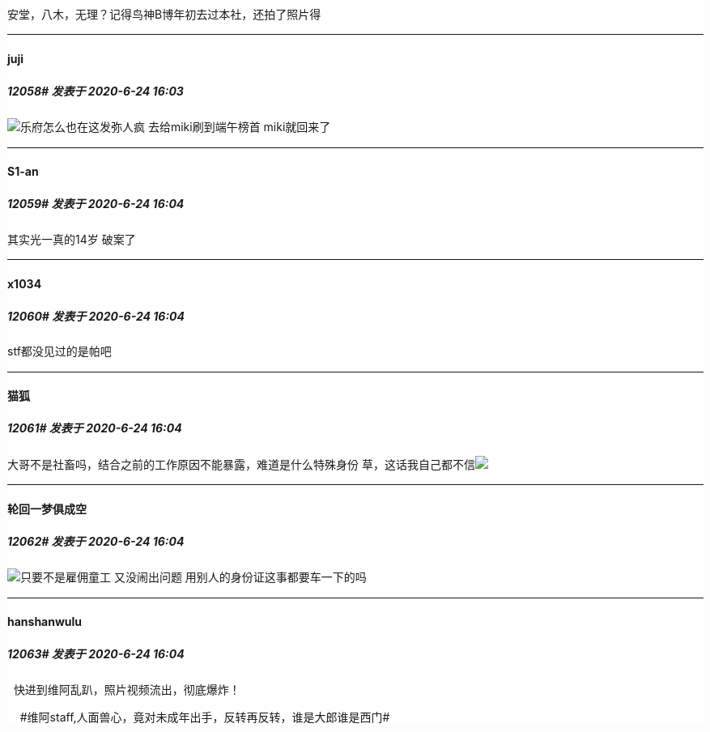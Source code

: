 安堂，八木，无理？记得鸟神B博年初去过本社，还拍了照片得


-----

####  juji  
##### 12058#       发表于 2020-6-24 16:03


<img src="https://static.saraba1st.com/image/smiley/face2017/067.png" referrerpolicy="no-referrer">乐府怎么也在这发弥人疯 去给miki刷到端午榜首 miki就回来了


-----

####  S1-an  
##### 12059#       发表于 2020-6-24 16:04


其实光一真的14岁 破案了


-----

####  x1034  
##### 12060#       发表于 2020-6-24 16:04


stf都没见过的是帕吧


-----

####  猫狐  
##### 12061#       发表于 2020-6-24 16:04


大哥不是社畜吗，结合之前的工作原因不能暴露，难道是什么特殊身份
草，这话我自己都不信<img src="https://static.saraba1st.com/image/smiley/face2017/067.png" referrerpolicy="no-referrer">


-----

####  轮回一梦俱成空  
##### 12062#       发表于 2020-6-24 16:04


<img src="https://static.saraba1st.com/image/smiley/face2017/025.png" referrerpolicy="no-referrer">只要不是雇佣童工 又没闹出问题 用别人的身份证这事都要车一下的吗


-----

####  hanshanwulu  
##### 12063#       发表于 2020-6-24 16:04


  快进到维阿乱趴，照片视频流出，彻底爆炸！

    #维阿staff,人面兽心，竟对未成年出手，反转再反转，谁是大郎谁是西门#
